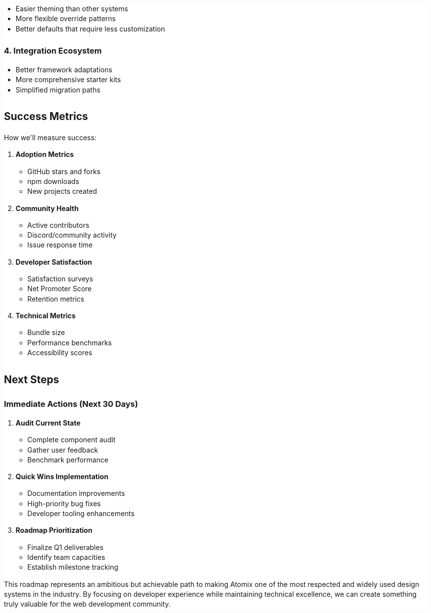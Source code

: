 - Easier theming than other systems
- More flexible override patterns
- Better defaults that require less customization

### 4. Integration Ecosystem

- Better framework adaptations
- More comprehensive starter kits
- Simplified migration paths

## Success Metrics

How we'll measure success:

1. **Adoption Metrics**
   - GitHub stars and forks
   - npm downloads
   - New projects created

2. **Community Health**
   - Active contributors
   - Discord/community activity
   - Issue response time

3. **Developer Satisfaction**
   - Satisfaction surveys
   - Net Promoter Score
   - Retention metrics

4. **Technical Metrics**
   - Bundle size
   - Performance benchmarks
   - Accessibility scores

## Next Steps

### Immediate Actions (Next 30 Days)

1. **Audit Current State**
   - Complete component audit 
   - Gather user feedback
   - Benchmark performance

2. **Quick Wins Implementation**
   - Documentation improvements
   - High-priority bug fixes
   - Developer tooling enhancements

3. **Roadmap Prioritization**
   - Finalize Q1 deliverables
   - Identify team capacities
   - Establish milestone tracking

This roadmap represents an ambitious but achievable path to making Atomix one of the most respected and widely used design systems in the industry. By focusing on developer experience while maintaining technical excellence, we can create something truly valuable for the web development community. 